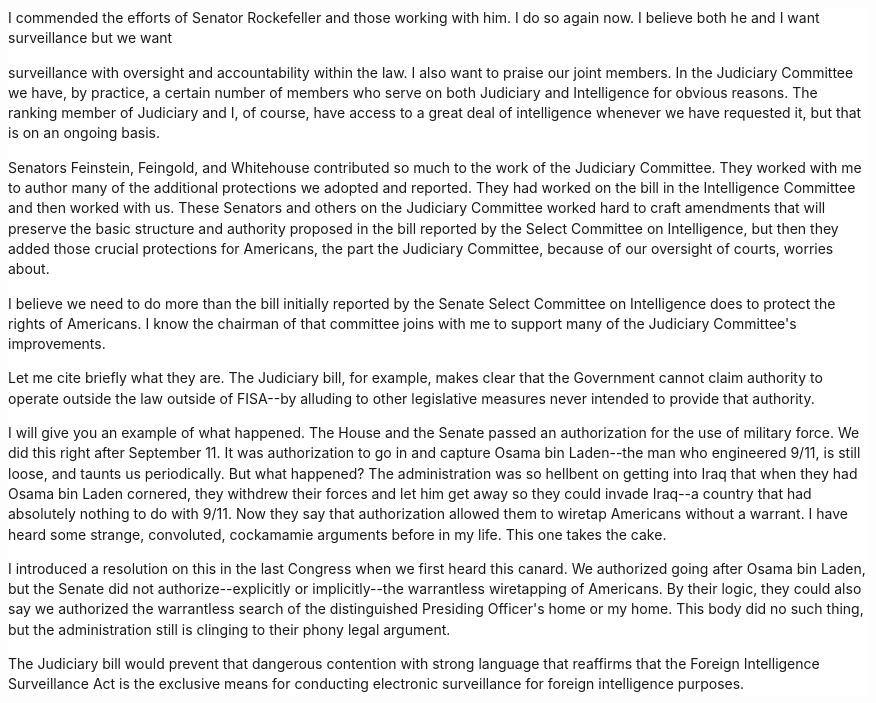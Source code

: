 
I commended the efforts of Senator Rockefeller and those working with 
him. I do so again now. I believe both he and I want surveillance but 
we want


surveillance with oversight and accountability within the law. I also 
want to praise our joint members. In the Judiciary Committee we have, 
by practice, a certain number of members who serve on both Judiciary 
and Intelligence for obvious reasons. The ranking member of Judiciary 
and I, of course, have access to a great deal of intelligence whenever 
we have requested it, but that is on an ongoing basis.

Senators Feinstein, Feingold, and Whitehouse contributed so much to 
the work of the Judiciary Committee. They worked with me to author many 
of the additional protections we adopted and reported. They had worked 
on the bill in the Intelligence Committee and then worked with us. 
These Senators and others on the Judiciary Committee worked hard to 
craft amendments that will preserve the basic structure and authority 
proposed in the bill reported by the Select Committee on Intelligence, 
but then they added those crucial protections for Americans, the part 
the Judiciary Committee, because of our oversight of courts, worries 
about.

I believe we need to do more than the bill initially reported by the 
Senate Select Committee on Intelligence does to protect the rights of 
Americans. I know the chairman of that committee joins with me to 
support many of the Judiciary Committee's improvements.

Let me cite briefly what they are. The Judiciary bill, for example, 
makes clear that the Government cannot claim authority to operate 
outside the law outside of FISA--by alluding to other legislative 
measures never intended to provide that authority.

I will give you an example of what happened. The House and the Senate 
passed an authorization for the use of military force. We did this 
right after September 11. It was authorization to go in and capture 
Osama bin Laden--the man who engineered 9/11, is still loose, and 
taunts us periodically. But what happened? The administration was so 
hellbent on getting into Iraq that when they had Osama bin Laden 
cornered, they withdrew their forces and let him get away so they could 
invade Iraq--a country that had absolutely nothing to do with 9/11. Now 
they say that authorization allowed them to wiretap Americans without a 
warrant. I have heard some strange, convoluted, cockamamie arguments 
before in my life. This one takes the cake.

I introduced a resolution on this in the last Congress when we first 
heard this canard. We authorized going after Osama bin Laden, but the 
Senate did not authorize--explicitly or implicitly--the warrantless 
wiretapping of Americans. By their logic, they could also say we 
authorized the warrantless search of the distinguished Presiding 
Officer's home or my home. This body did no such thing, but the 
administration still is clinging to their phony legal argument.

The Judiciary bill would prevent that dangerous contention with 
strong language that reaffirms that the Foreign Intelligence 
Surveillance Act is the exclusive means for conducting electronic 
surveillance for foreign intelligence purposes.
